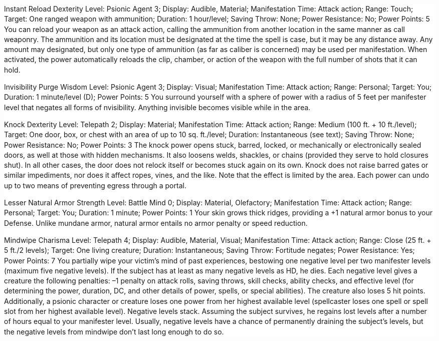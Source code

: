 Instant Reload
Dexterity
Level: Psionic Agent 3; Display: Audible, Material; Manifestation Time: Attack action; Range: Touch; Target: One ranged weapon with ammunition; Duration: 1 hour/level; Saving Throw: None; Power Resistance: No; Power Points: 5
You can reload your weapon as an attack action, calling the ammunition from another location in the same manner as call weaponry. The ammunition and its location must be designated at the time the spell is case, but it may be any distance away. Any amount may designated, but only one type of ammunition (as far as caliber is concerned) may be used per manifestation. When activated, the power automatically reloads the clip, chamber, or action of the weapon with the full number of shots that it can hold.

Invisibility Purge
Wisdom
Level: Psionic Agent 3; Display: Visual; Manifestation Time: Attack action; Range: Personal; Target: You; Duration: 1 minute/level (D); Power Points: 5
You surround yourself with a sphere of power with a radius of 5 feet per manifester level that negates all forms of  nvisibility.
Anything invisible becomes visible while in the area.

Knock
Dexterity
Level: Telepath 2; Display: Material; Manifestation Time: Attack action; Range: Medium (100 ft. + 10 ft./level); Target: One door, box, or chest with an area of up to 10 sq. ft./level; Duration: Instantaneous (see text); Saving Throw: None; Power Resistance: No; Power Points: 3
The knock power opens stuck, barred, locked, or mechanically or electronically sealed doors, as well at those with hidden mechanisms. It also loosens welds, shackles, or chains (provided they serve to hold closures shut). In all other cases, the door does not relock itself or becomes stuck again on its own. Knock does not raise barred gates or similar impediments, nor does it affect ropes, vines, and the like. Note that the effect is limited by the area. Each power can undo up to two means of preventing egress through a portal.

Lesser Natural Armor
Strength
Level: Battle Mind 0; Display: Material, Olefactory; Manifestation Time: Attack action; Range: Personal; Target: You; Duration: 1 minute; Power Points: 1
Your skin grows thick ridges, providing a +1 natural armor bonus to your Defense. Unlike mundane armor, natural armor entails no armor penalty or speed reduction.

Mindwipe
Charisma
Level: Telepath 4; Display: Audible, Material, Visual; Manifestation Time: Attack action; Range: Close (25 ft. + 5 ft./2 levels); Target: One living creature; Duration: Instantaneous; Saving Throw: Fortitude negates; Power Resistance: Yes; Power Points: 7
You partially wipe your victim’s mind of past experiences, bestowing one negative level per two manifester levels (maximum five negative levels).
If the subject has at least as many negative levels as HD, he dies. Each negative level gives a creature the following penalties: –1 penalty on attack rolls, saving throws, skill checks, ability checks, and effective level (for determining the power, duration, DC, and other details of power, spells, or special abilities). The creature also loses 5 hit points. Additionally, a psionic character or creature loses one power from her highest available level (spellcaster loses one spell or spell slot from her highest available level). Negative levels stack. Assuming the subject survives, he regains lost levels after a number of hours equal to your manifester level. Usually, negative levels have a chance of permanently draining the subject’s levels, but the negative levels from mindwipe don’t last long enough to do so.
